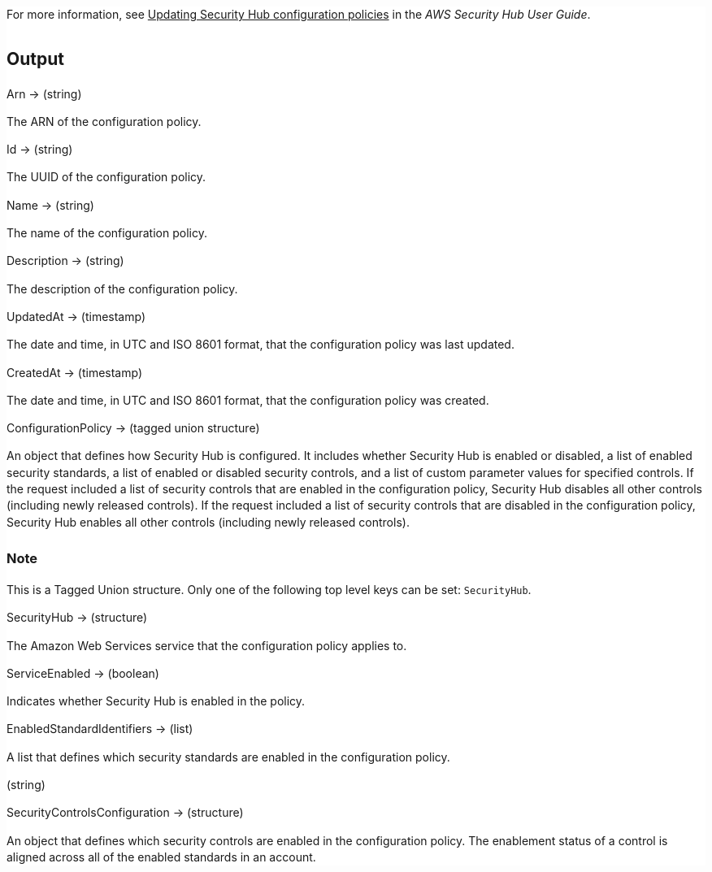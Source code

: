 For more information, see [Updating Security Hub configuration policies](https://docs.aws.amazon.com/securityhub/latest/userguide/update-policy.html) in the *AWS Security Hub User Guide*.

## Output

Arn -> (string)

The ARN of the configuration policy.

Id -> (string)

The UUID of the configuration policy.

Name -> (string)

The name of the configuration policy.

Description -> (string)

The description of the configuration policy.

UpdatedAt -> (timestamp)

The date and time, in UTC and ISO 8601 format, that the configuration policy was last updated.

CreatedAt -> (timestamp)

The date and time, in UTC and ISO 8601 format, that the configuration policy was created.

ConfigurationPolicy -> (tagged union structure)

An object that defines how Security Hub is configured. It includes whether Security Hub is enabled or disabled, a list of enabled security standards, a list of enabled or disabled security controls, and a list of custom parameter values for specified controls. If the request included a list of security controls that are enabled in the configuration policy, Security Hub disables all other controls (including newly released controls). If the request included a list of security controls that are disabled in the configuration policy, Security Hub enables all other controls (including newly released controls).

### Note

This is a Tagged Union structure. Only one of the following top level keys can be set: `SecurityHub`.

SecurityHub -> (structure)

The Amazon Web Services service that the configuration policy applies to.

ServiceEnabled -> (boolean)

Indicates whether Security Hub is enabled in the policy.

EnabledStandardIdentifiers -> (list)

A list that defines which security standards are enabled in the configuration policy.

(string)

SecurityControlsConfiguration -> (structure)

An object that defines which security controls are enabled in the configuration policy. The enablement status of a control is aligned across all of the enabled standards in an account.
